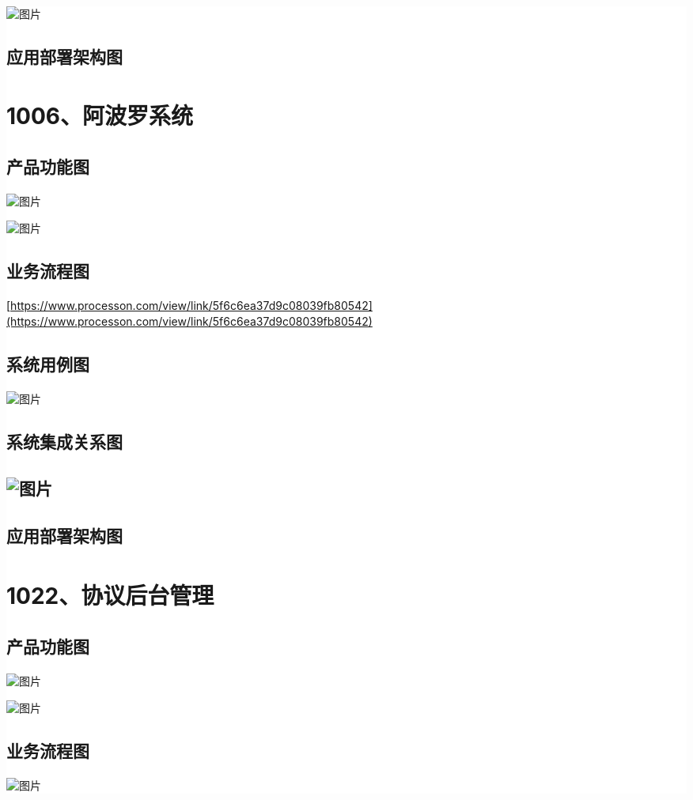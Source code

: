 ![图片](https://uploader.shimo.im/f/77JyndrqqsRKuM7G.png!thumbnail?fileGuid=oR1z9egkDC4mwM0J)

## 应用部署架构图

# 1006、阿波罗系统

## 产品功能图

![图片](https://uploader.shimo.im/f/WmaQrLN9Bdm5Rpkk.png!thumbnail?fileGuid=oR1z9egkDC4mwM0J)

![图片](https://uploader.shimo.im/f/8xMVlVAPIL632Mhm.png!thumbnail?fileGuid=oR1z9egkDC4mwM0J)

## 业务流程图

[https://www.processon.com/view/link/5f6c6ea37d9c08039fb80542](https://www.processon.com/view/link/5f6c6ea37d9c08039fb80542)

## 系统用例图

![图片](https://uploader.shimo.im/f/Bsk45H84qLrT9nK2.png!thumbnail?fileGuid=oR1z9egkDC4mwM0J)

## 系统集成关系图

## ![图片](https://uploader.shimo.im/f/VbTqMGm8FUIOOwjo.png!thumbnail?fileGuid=oR1z9egkDC4mwM0J)

## 应用部署架构图




# 1022、协议后台管理

## 产品功能图

![图片](https://uploader.shimo.im/f/Jf208W8i0kWVX9mE.png!thumbnail?fileGuid=oR1z9egkDC4mwM0J)

![图片](https://uploader.shimo.im/f/YClyjP5GjmjEh4pq.png!thumbnail?fileGuid=oR1z9egkDC4mwM0J)


## 业务流程图

![图片](https://uploader.shimo.im/f/cEyQUD1mB4k0TpzN.png!thumbnail?fileGuid=oR1z9egkDC4mwM0J)

